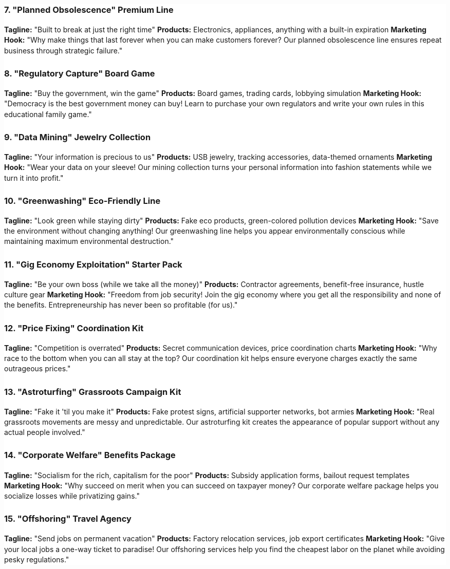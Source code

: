 ### 7. "Planned Obsolescence" Premium Line
**Tagline:** "Built to break at just the right time"
**Products:** Electronics, appliances, anything with a built-in expiration
**Marketing Hook:** "Why make things that last forever when you can make customers forever? Our planned obsolescence line ensures repeat business through strategic failure."

### 8. "Regulatory Capture" Board Game
**Tagline:** "Buy the government, win the game"
**Products:** Board games, trading cards, lobbying simulation
**Marketing Hook:** "Democracy is the best government money can buy! Learn to purchase your own regulators and write your own rules in this educational family game."

### 9. "Data Mining" Jewelry Collection
**Tagline:** "Your information is precious to us"
**Products:** USB jewelry, tracking accessories, data-themed ornaments
**Marketing Hook:** "Wear your data on your sleeve! Our mining collection turns your personal information into fashion statements while we turn it into profit."

### 10. "Greenwashing" Eco-Friendly Line
**Tagline:** "Look green while staying dirty"
**Products:** Fake eco products, green-colored pollution devices
**Marketing Hook:** "Save the environment without changing anything! Our greenwashing line helps you appear environmentally conscious while maintaining maximum environmental destruction."

### 11. "Gig Economy Exploitation" Starter Pack
**Tagline:** "Be your own boss (while we take all the money)"
**Products:** Contractor agreements, benefit-free insurance, hustle culture gear
**Marketing Hook:** "Freedom from job security! Join the gig economy where you get all the responsibility and none of the benefits. Entrepreneurship has never been so profitable (for us)."

### 12. "Price Fixing" Coordination Kit
**Tagline:** "Competition is overrated"
**Products:** Secret communication devices, price coordination charts
**Marketing Hook:** "Why race to the bottom when you can all stay at the top? Our coordination kit helps ensure everyone charges exactly the same outrageous prices."

### 13. "Astroturfing" Grassroots Campaign Kit
**Tagline:** "Fake it 'til you make it"
**Products:** Fake protest signs, artificial supporter networks, bot armies
**Marketing Hook:** "Real grassroots movements are messy and unpredictable. Our astroturfing kit creates the appearance of popular support without any actual people involved."

### 14. "Corporate Welfare" Benefits Package
**Tagline:** "Socialism for the rich, capitalism for the poor"
**Products:** Subsidy application forms, bailout request templates
**Marketing Hook:** "Why succeed on merit when you can succeed on taxpayer money? Our corporate welfare package helps you socialize losses while privatizing gains."

### 15. "Offshoring" Travel Agency
**Tagline:** "Send jobs on permanent vacation"
**Products:** Factory relocation services, job export certificates
**Marketing Hook:** "Give your local jobs a one-way ticket to paradise! Our offshoring services help you find the cheapest labor on the planet while avoiding pesky regulations."
